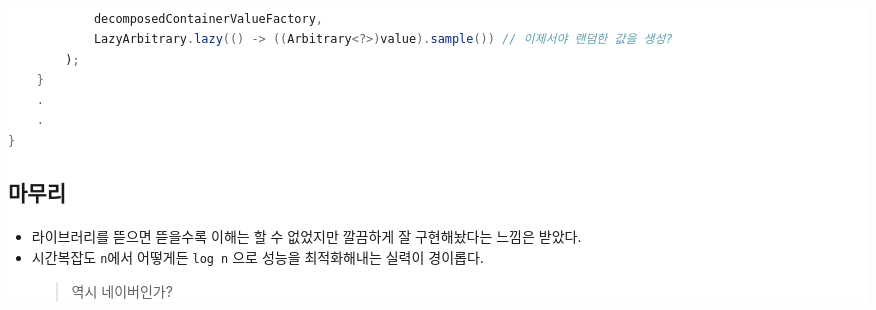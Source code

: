 ```java
            decomposedContainerValueFactory,
            LazyArbitrary.lazy(() -> ((Arbitrary<?>)value).sample()) // 이제서야 랜덤한 값을 생성?
        );
    }
    .
    .
}
```

## 마무리
- 라이브러리를 뜯으면 뜯을수록 이해는 할 수 없었지만 깔끔하게 잘 구현해놨다는 느낌은 받았다.
- 시간복잡도 `n`에서 어떻게든 `log n` 으로 성능을 최적화해내는 실력이 경이롭다.
    > 역시 네이버인가?